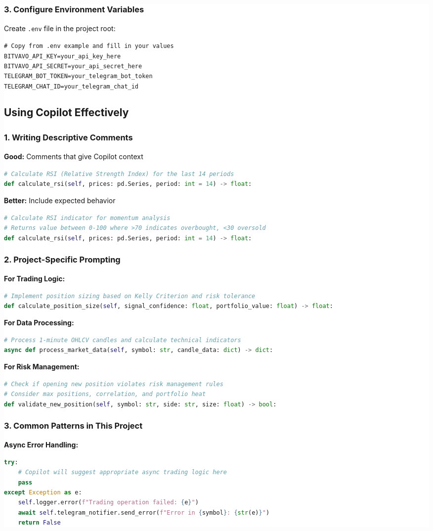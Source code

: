 ### 3. Configure Environment Variables

Create `.env` file in the project root:
```env
# Copy from .env example and fill in your values
BITVAVO_API_KEY=your_api_key_here
BITVAVO_API_SECRET=your_api_secret_here
TELEGRAM_BOT_TOKEN=your_telegram_bot_token
TELEGRAM_CHAT_ID=your_telegram_chat_id
```

## Using Copilot Effectively

### 1. Writing Descriptive Comments

**Good:** Comments that give Copilot context
```python
# Calculate RSI (Relative Strength Index) for the last 14 periods
def calculate_rsi(self, prices: pd.Series, period: int = 14) -> float:
```

**Better:** Include expected behavior
```python
# Calculate RSI indicator for momentum analysis
# Returns value between 0-100 where >70 indicates overbought, <30 oversold
def calculate_rsi(self, prices: pd.Series, period: int = 14) -> float:
```

### 2. Project-Specific Prompting

**For Trading Logic:**
```python
# Implement position sizing based on Kelly Criterion and risk tolerance
def calculate_position_size(self, signal_confidence: float, portfolio_value: float) -> float:
```

**For Data Processing:**
```python
# Process 1-minute OHLCV candles and calculate technical indicators
async def process_market_data(self, symbol: str, candle_data: dict) -> dict:
```

**For Risk Management:**
```python
# Check if opening new position violates risk management rules
# Consider max positions, correlation, and portfolio heat
def validate_new_position(self, symbol: str, side: str, size: float) -> bool:
```

### 3. Common Patterns in This Project

**Async Error Handling:**
```python
try:
    # Copilot will suggest appropriate async trading logic here
    pass
except Exception as e:
    self.logger.error(f"Trading operation failed: {e}")
    await self.telegram_notifier.send_error(f"Error in {symbol}: {str(e)}")
    return False
```
